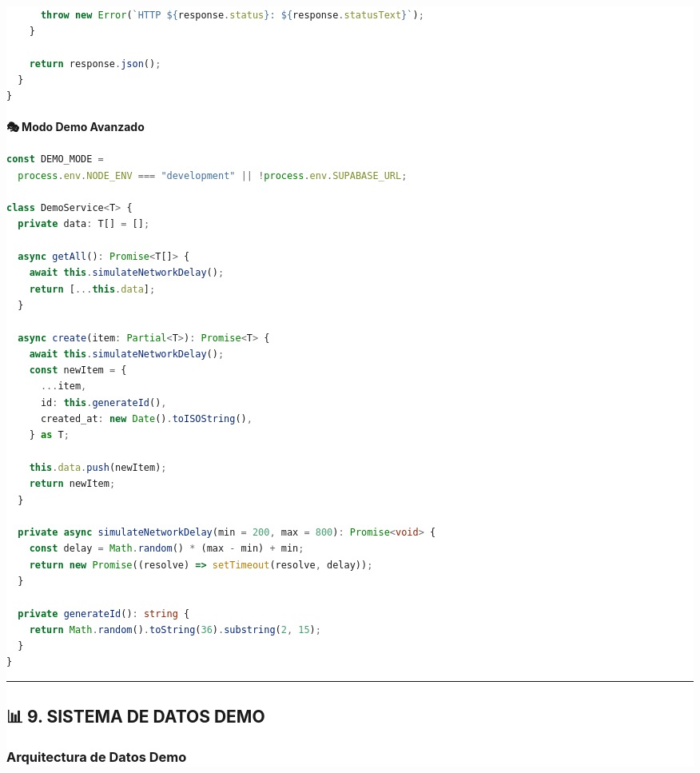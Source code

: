 ```typescript
      throw new Error(`HTTP ${response.status}: ${response.statusText}`);
    }

    return response.json();
  }
}
```

#### 🎭 Modo Demo Avanzado

```typescript
const DEMO_MODE =
  process.env.NODE_ENV === "development" || !process.env.SUPABASE_URL;

class DemoService<T> {
  private data: T[] = [];

  async getAll(): Promise<T[]> {
    await this.simulateNetworkDelay();
    return [...this.data];
  }

  async create(item: Partial<T>): Promise<T> {
    await this.simulateNetworkDelay();
    const newItem = {
      ...item,
      id: this.generateId(),
      created_at: new Date().toISOString(),
    } as T;

    this.data.push(newItem);
    return newItem;
  }

  private async simulateNetworkDelay(min = 200, max = 800): Promise<void> {
    const delay = Math.random() * (max - min) + min;
    return new Promise((resolve) => setTimeout(resolve, delay));
  }

  private generateId(): string {
    return Math.random().toString(36).substring(2, 15);
  }
}
```

---

## 📊 9. SISTEMA DE DATOS DEMO

### Arquitectura de Datos Demo
